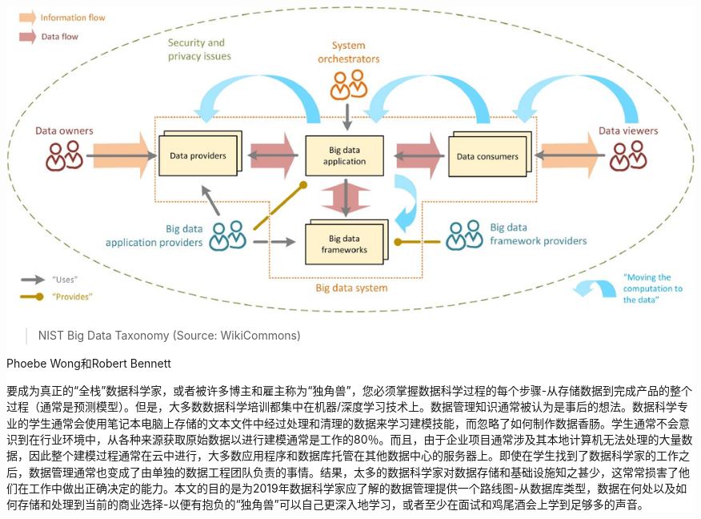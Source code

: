 ![NIST Big Data Taxonomy (Source: WikiCommons)](1*KXqR51UdAHxrdn0hdfz7ew.jpeg)
> NIST Big Data Taxonomy (Source: WikiCommons)


Phoebe Wong和Robert Bennett

要成为真正的“全栈”数据科学家，或者被许多博主和雇主称为“独角兽”，您必须掌握数据科学过程的每个步骤-从存储数据到完成产品的整个过程（通常是预测模型）。但是，大多数数据科学培训都集中在机器/深度学习技术上。数据管理知识通常被认为是事后的想法。数据科学专业的学生通常会使用笔记本电脑上存储的文本文件中经过处理和清理的数据来学习建模技能，而忽略了如何制作数据香肠。学生通常不会意识到在行业环境中，从各种来源获取原始数据以进行建模通常是工作的80％。而且，由于企业项目通常涉及其本地计算机无法处理的大量数据，因此整个建模过程通常在云中进行，大多数应用程序和数据库托管在其他数据中心的服务器上。即使在学生找到了数据科学家的工作之后，数据管理通常也变成了由单独的数据工程团队负责的事情。结果，太多的数据科学家对数据存储和基础设施知之甚少，这常常损害了他们在工作中做出正确决定的能力。本文的目的是为2019年数据科学家应了解的数据管理提供一个路线图-从数据库类型，数据在何处以及如何存储和处理到当前的商业选择-以便有抱负的“独角兽”可以自己更深入地学习，或者至少在面试和鸡尾酒会上学到足够多的声音。

